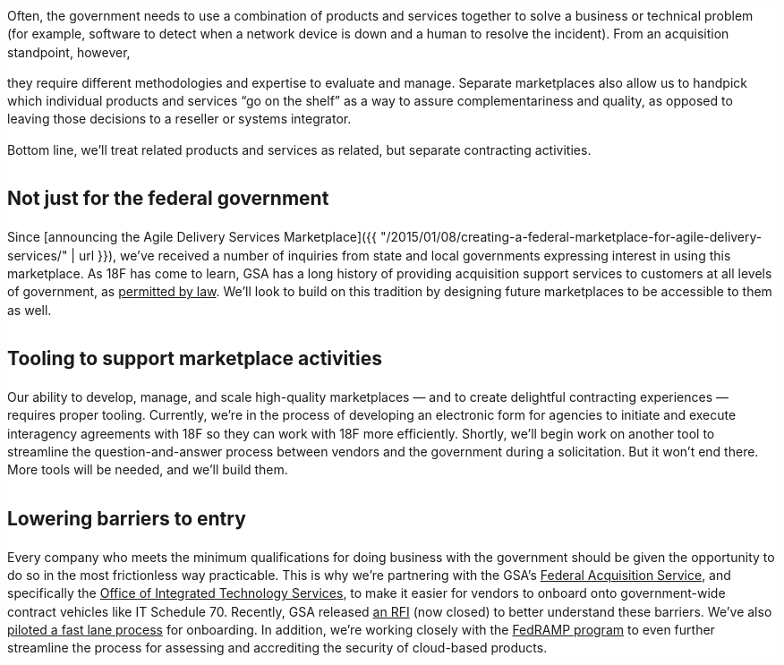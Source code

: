 Often, the government needs to use a combination of products and
services together to solve a business or technical problem (for example,
software to detect when a network device is down and a human to resolve
the incident). From an acquisition standpoint, however,

they require different methodologies and expertise to evaluate and
manage. Separate marketplaces also allow us to handpick which individual
products and services “go on the shelf” as a way to assure
complementariness and quality, as opposed to leaving those decisions to
a reseller or systems integrator.

Bottom line, we’ll treat related products and services as related, but
separate contracting activities.

## Not just for the federal government

Since [announcing the Agile Delivery Services
Marketplace]({{ "/2015/01/08/creating-a-federal-marketplace-for-agile-delivery-services/" | url }}),
we’ve received a number of inquiries from state and local governments
expressing interest in using this marketplace. As 18F has come to learn,
GSA has a long history of providing acquisition support services to
customers at all levels of government, as [permitted by
law](https://www.law.cornell.edu/uscode/text/40/502). We’ll look to
build on this tradition by designing future marketplaces to be
accessible to them as well.

## Tooling to support marketplace activities

Our ability to develop, manage, and scale high-quality marketplaces —
and to create delightful contracting experiences — requires proper
tooling. Currently, we’re in the process of developing an electronic
form for agencies to initiate and execute interagency agreements with
18F so they can work with 18F more efficiently. Shortly, we’ll begin
work on another tool to streamline the question-and-answer process
between vendors and the government during a solicitation. But it won’t
end there. More tools will be needed, and we’ll build them.

## Lowering barriers to entry

Every company who meets the minimum qualifications for doing business
with the government should be given the opportunity to do so in the most
frictionless way practicable. This is why we’re partnering with the
GSA’s [Federal Acquisition
Service](http://www.gsa.gov/portal/content/105080), and specifically
the [Office of Integrated Technology
Services](http://www.gsa.gov/portal/content/105150), to make it easier
for vendors to onboard onto government-wide contract vehicles like IT
Schedule 70. Recently, GSA released [an
RFI](https://www.fbo.gov/index?s=opportunity&mode=form&tab=core&id=1ef7f71d50667f4e38b1fafe5dc4ca78)
(now closed) to better understand these barriers. We’ve also [piloted a
fast lane process](http://www.gsa.gov/portal/content/252215) for
onboarding. In addition, we’re working closely with the [FedRAMP
program](http://www.fedramp.gov/) to even further streamline the
process for assessing and accrediting the security of cloud-based
products.
